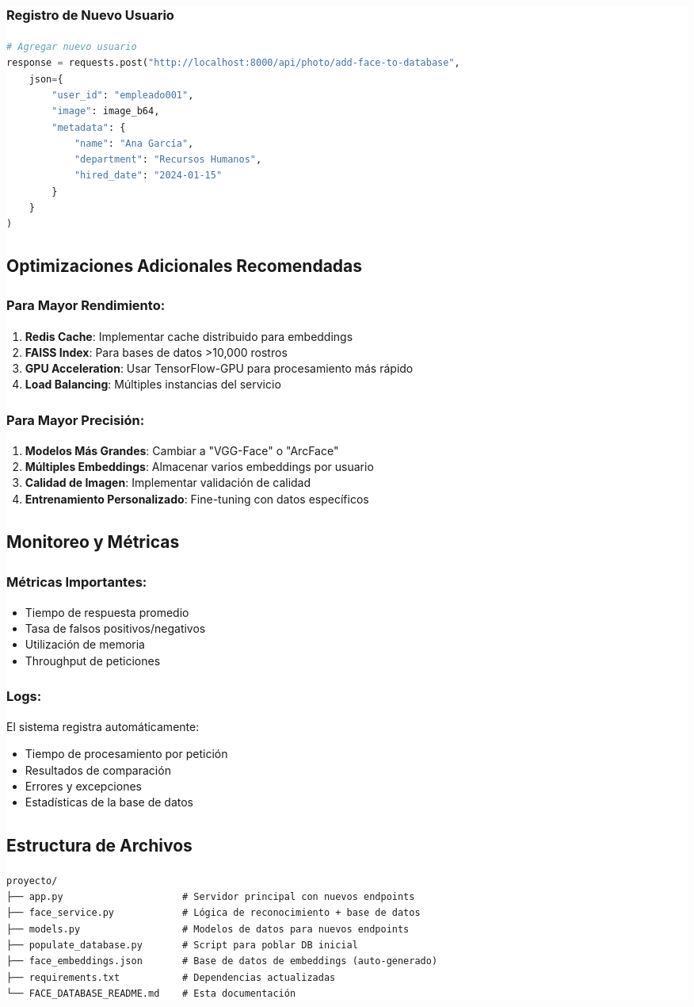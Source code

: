 ### Registro de Nuevo Usuario
```python
# Agregar nuevo usuario
response = requests.post("http://localhost:8000/api/photo/add-face-to-database",
    json={
        "user_id": "empleado001",
        "image": image_b64,
        "metadata": {
            "name": "Ana García",
            "department": "Recursos Humanos",
            "hired_date": "2024-01-15"
        }
    }
)
```

## Optimizaciones Adicionales Recomendadas

### Para Mayor Rendimiento:
1. **Redis Cache**: Implementar cache distribuido para embeddings
2. **FAISS Index**: Para bases de datos >10,000 rostros
3. **GPU Acceleration**: Usar TensorFlow-GPU para procesamiento más rápido
4. **Load Balancing**: Múltiples instancias del servicio

### Para Mayor Precisión:
1. **Modelos Más Grandes**: Cambiar a "VGG-Face" o "ArcFace"
2. **Múltiples Embeddings**: Almacenar varios embeddings por usuario
3. **Calidad de Imagen**: Implementar validación de calidad
4. **Entrenamiento Personalizado**: Fine-tuning con datos específicos

## Monitoreo y Métricas

### Métricas Importantes:
- Tiempo de respuesta promedio
- Tasa de falsos positivos/negativos
- Utilización de memoria
- Throughput de peticiones

### Logs:
El sistema registra automáticamente:
- Tiempo de procesamiento por petición
- Resultados de comparación
- Errores y excepciones
- Estadísticas de la base de datos

## Estructura de Archivos

```
proyecto/
├── app.py                     # Servidor principal con nuevos endpoints
├── face_service.py            # Lógica de reconocimiento + base de datos
├── models.py                  # Modelos de datos para nuevos endpoints
├── populate_database.py       # Script para poblar DB inicial
├── face_embeddings.json       # Base de datos de embeddings (auto-generado)
├── requirements.txt           # Dependencias actualizadas
└── FACE_DATABASE_README.md    # Esta documentación
```
